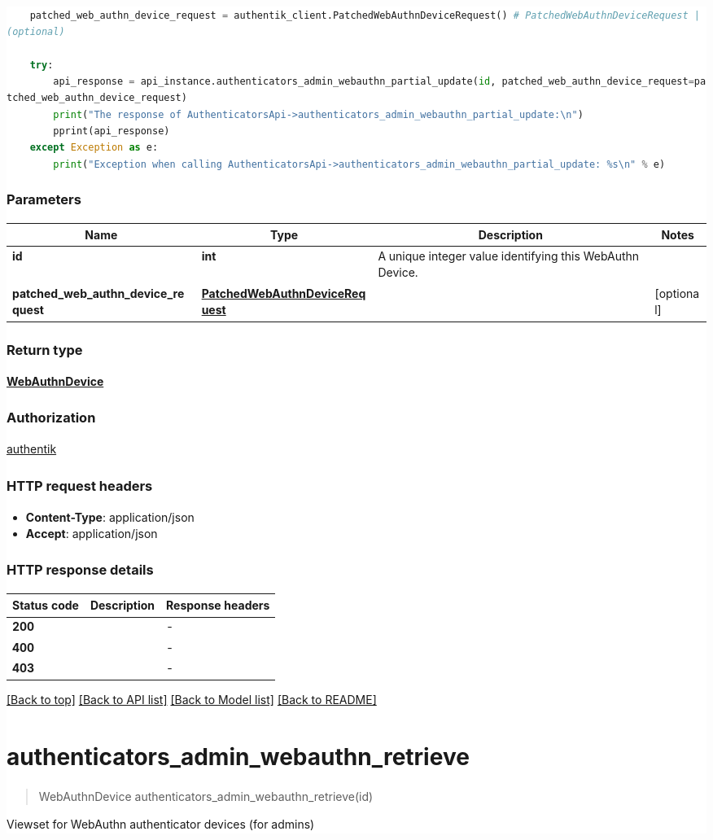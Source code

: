 ```python
    patched_web_authn_device_request = authentik_client.PatchedWebAuthnDeviceRequest() # PatchedWebAuthnDeviceRequest |  (optional)

    try:
        api_response = api_instance.authenticators_admin_webauthn_partial_update(id, patched_web_authn_device_request=patched_web_authn_device_request)
        print("The response of AuthenticatorsApi->authenticators_admin_webauthn_partial_update:\n")
        pprint(api_response)
    except Exception as e:
        print("Exception when calling AuthenticatorsApi->authenticators_admin_webauthn_partial_update: %s\n" % e)
```



### Parameters


Name | Type | Description  | Notes
------------- | ------------- | ------------- | -------------
 **id** | **int**| A unique integer value identifying this WebAuthn Device. | 
 **patched_web_authn_device_request** | [**PatchedWebAuthnDeviceRequest**](PatchedWebAuthnDeviceRequest.md)|  | [optional] 

### Return type

[**WebAuthnDevice**](WebAuthnDevice.md)

### Authorization

[authentik](../README.md#authentik)

### HTTP request headers

 - **Content-Type**: application/json
 - **Accept**: application/json

### HTTP response details

| Status code | Description | Response headers |
|-------------|-------------|------------------|
**200** |  |  -  |
**400** |  |  -  |
**403** |  |  -  |

[[Back to top]](#) [[Back to API list]](../README.md#documentation-for-api-endpoints) [[Back to Model list]](../README.md#documentation-for-models) [[Back to README]](../README.md)

# **authenticators_admin_webauthn_retrieve**
> WebAuthnDevice authenticators_admin_webauthn_retrieve(id)



Viewset for WebAuthn authenticator devices (for admins)

